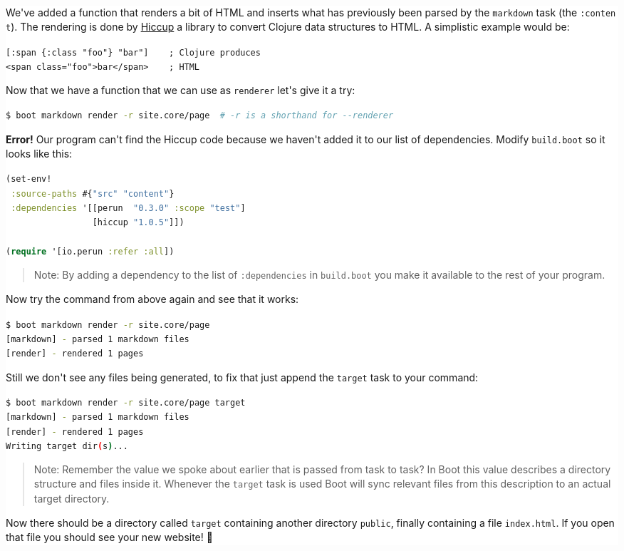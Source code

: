 We've added a function that renders a bit of HTML and inserts what has
previously been parsed by the `markdown` task (the `:content`). The
rendering is done by [Hiccup][hiccup] a library to convert Clojure
data structures to HTML. A simplistic example would be:

```
[:span {:class "foo"} "bar"]    ; Clojure produces
<span class="foo">bar</span>    ; HTML
```

Now that we have a function that we can use as `renderer` let's give it a try:

```sh
$ boot markdown render -r site.core/page  # -r is a shorthand for --renderer
```

**Error!** Our program can't find the Hiccup code because we haven't
added it to our list of dependencies. Modify `build.boot` so it looks
like this:

```clojure
(set-env!
 :source-paths #{"src" "content"}
 :dependencies '[[perun  "0.3.0" :scope "test"]
                 [hiccup "1.0.5"]])

(require '[io.perun :refer :all])
```

> Note: By adding a dependency to the list of `:dependencies` in `build.boot`
> you make it available to the rest of your program.

Now try the command from above again and see that it works:

```sh
$ boot markdown render -r site.core/page
[markdown] - parsed 1 markdown files
[render] - rendered 1 pages
```

Still we don't see any files being generated, to fix that just append
the `target` task to your command:

```sh
$ boot markdown render -r site.core/page target
[markdown] - parsed 1 markdown files
[render] - rendered 1 pages
Writing target dir(s)...
```

> Note: Remember the value we spoke about earlier that is passed from
> task to task? In Boot this value describes a directory structure and
> files inside it. Whenever the `target` task is used Boot will sync
> relevant files from this description to an actual target directory.

Now there should be a directory called `target` containing another
directory `public`, finally containing a file `index.html`.
If you open that file you should see your new website! :tada:


[boot]: https://github.com/boot-clj/boot
[boot-install]: https://github.com/boot-clj/boot#install
[terminal-basics-mac]: http://mac.appstorm.net/how-to/utilities-how-to/how-to-use-terminal-the-basics/
[terminal-basics-linux]: http://community.linuxmint.com/tutorial/view/100
[terminal-basics-windows]: http://www.cs.princeton.edu/courses/archive/spr05/cos126/cmd-prompt.html
[perun]: https://github.com/hashobject/perun
[markdown]: https://en.wikipedia.org/wiki/Markdown
[html]: https://en.wikipedia.org/wiki/HTML
[http]: https://en.wikipedia.org/wiki/Hypertext_Transfer_Protocol
[hiccup]: https://github.com/weavejester/hiccup
[css]: https://en.wikipedia.org/wiki/Cascading_Style_Sheets
[cssclasses-guide]: http://cssclasses.cssconf.eu/materials/#css
[md-guide]: https://guides.github.com/features/mastering-markdown/
[blog]: https://en.wikipedia.org/wiki/Blog